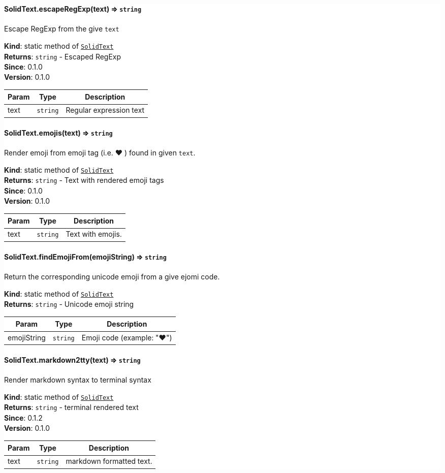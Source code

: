 <a name="module_solid-error.SolidText.escapeRegExp"></a>

#### SolidText.escapeRegExp(text) ⇒ <code>string</code>
Escape RegExp from the give `text`

**Kind**: static method of <code>[SolidText](#module_solid-error.SolidText)</code>  
**Returns**: <code>string</code> - Escaped RegExp  
**Since**: 0.1.0  
**Version**: 0.1.0  

| Param | Type | Description |
| --- | --- | --- |
| text | <code>string</code> | Regular expression text |

<a name="module_solid-error.SolidText.emojis"></a>

#### SolidText.emojis(text) ⇒ <code>string</code>
Render emoji from emoji tag (i.e. :heart: ) found in given `text`.

**Kind**: static method of <code>[SolidText](#module_solid-error.SolidText)</code>  
**Returns**: <code>string</code> - Text with rendered emoji tags  
**Since**: 0.1.0  
**Version**: 0.1.0  

| Param | Type | Description |
| --- | --- | --- |
| text | <code>string</code> | Text with emojis. |

<a name="module_solid-error.SolidText.findEmojiFrom"></a>

#### SolidText.findEmojiFrom(emojiString) ⇒ <code>string</code>
Return the corresponding unicode emoji from a give ejomi code.

**Kind**: static method of <code>[SolidText](#module_solid-error.SolidText)</code>  
**Returns**: <code>string</code> - Unicode emoji string  

| Param | Type | Description |
| --- | --- | --- |
| emojiString | <code>string</code> | Emoji code (example: ":heart:") |

<a name="module_solid-error.SolidText.markdown2tty"></a>

#### SolidText.markdown2tty(text) ⇒ <code>string</code>
Render markdown syntax to terminal syntax

**Kind**: static method of <code>[SolidText](#module_solid-error.SolidText)</code>  
**Returns**: <code>string</code> - terminal rendered text  
**Since**: 0.1.2  
**Version**: 0.1.0  

| Param | Type | Description |
| --- | --- | --- |
| text | <code>string</code> | markdown formatted text. |
